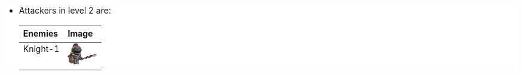   <div style="page-break-after: always;"></div>

- Attackers in level 2 are:

  | Enemies  | Image                                                                     |
  | -------- | ------------------------------------------------------------------------- |
  | Knight-1 | <img src="../assets/attackers/Knight/KNIGHT1/_WALK_000.png" width = "50"> |